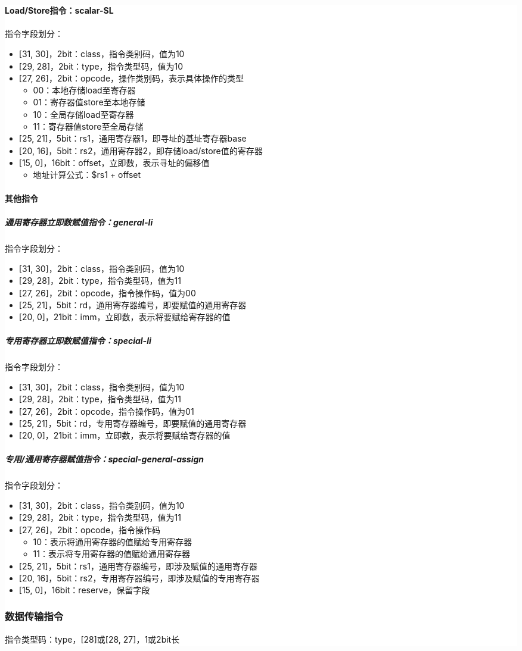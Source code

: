#### Load/Store指令：scalar-SL

指令字段划分：

+ [31, 30]，2bit：class，指令类别码，值为10
+ [29, 28]，2bit：type，指令类型码，值为10
+ [27, 26]，2bit：opcode，操作类别码，表示具体操作的类型
  + 00：本地存储load至寄存器
  + 01：寄存器值store至本地存储
  + 10：全局存储load至寄存器
  + 11：寄存器值store至全局存储
+ [25, 21]，5bit：rs1，通用寄存器1，即寻址的基址寄存器base
+ [20, 16]，5bit：rs2，通用寄存器2，即存储load/store值的寄存器
+ [15, 0]，16bit：offset，立即数，表示寻址的偏移值
  + 地址计算公式：$rs1 + offset

#### 其他指令

##### 通用寄存器立即数赋值指令：general-li

指令字段划分：

+ [31, 30]，2bit：class，指令类别码，值为10
+ [29, 28]，2bit：type，指令类型码，值为11
+ [27, 26]，2bit：opcode，指令操作码，值为00
+ [25, 21]，5bit：rd，通用寄存器编号，即要赋值的通用寄存器
+ [20, 0]，21bit：imm，立即数，表示将要赋给寄存器的值

##### 专用寄存器立即数赋值指令：special-li

指令字段划分：

+ [31, 30]，2bit：class，指令类别码，值为10
+ [29, 28]，2bit：type，指令类型码，值为11
+ [27, 26]，2bit：opcode，指令操作码，值为01
+ [25, 21]，5bit：rd，专用寄存器编号，即要赋值的通用寄存器
+ [20, 0]，21bit：imm，立即数，表示将要赋给寄存器的值

##### 专用/通用寄存器赋值指令：special-general-assign

指令字段划分：

+ [31, 30]，2bit：class，指令类别码，值为10
+ [29, 28]，2bit：type，指令类型码，值为11
+ [27, 26]，2bit：opcode，指令操作码
  + 10：表示将通用寄存器的值赋给专用寄存器
  + 11：表示将专用寄存器的值赋给通用寄存器
+ [25, 21]，5bit：rs1，通用寄存器编号，即涉及赋值的通用寄存器
+ [20, 16]，5bit：rs2，专用寄存器编号，即涉及赋值的专用寄存器
+ [15, 0]，16bit：reserve，保留字段



### 数据传输指令

指令类型码：type，[28]或[28, 27]，1或2bit长
